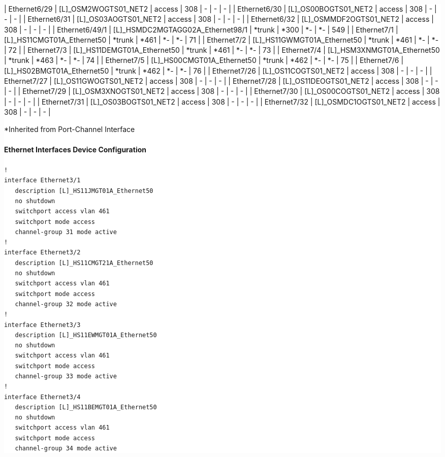 | Ethernet6/29 |  [L]_OSM2WOGTS01_NET2 | access | 308 | - | - | - |
| Ethernet6/30 |  [L]_OS00BOGTS01_NET2 | access | 308 | - | - | - |
| Ethernet6/31 |  [L]_OS03AOGTS01_NET2 | access | 308 | - | - | - |
| Ethernet6/32 |  [L]_OSMMDF2OGTS01_NET2 | access | 308 | - | - | - |
| Ethernet6/49/1 | [L]_HSMDC2MGTAGG02A_Ethernet98/1 | *trunk | *300 | *- | *- | 549 |
| Ethernet7/1 | [L]_HS11CMGT01A_Ethernet50 | *trunk | *461 | *- | *- | 71 |
| Ethernet7/2 | [L]_HS11GWMGT01A_Ethernet50 | *trunk | *461 | *- | *- | 72 |
| Ethernet7/3 | [L]_HS11DEMGT01A_Ethernet50 | *trunk | *461 | *- | *- | 73 |
| Ethernet7/4 | [L]_HSM3XNMGT01A_Ethernet50 | *trunk | *463 | *- | *- | 74 |
| Ethernet7/5 | [L]_HS00CMGT01A_Ethernet50 | *trunk | *462 | *- | *- | 75 |
| Ethernet7/6 | [L]_HS02BMGT01A_Ethernet50 | *trunk | *462 | *- | *- | 76 |
| Ethernet7/26 |  [L]_OS11COGTS01_NET2 | access | 308 | - | - | - |
| Ethernet7/27 |  [L]_OS11GWOGTS01_NET2 | access | 308 | - | - | - |
| Ethernet7/28 |  [L]_OS11DEOGTS01_NET2 | access | 308 | - | - | - |
| Ethernet7/29 |  [L]_OSM3XNOGTS01_NET2 | access | 308 | - | - | - |
| Ethernet7/30 |  [L]_OS00COGTS01_NET2 | access | 308 | - | - | - |
| Ethernet7/31 |  [L]_OS03BOGTS01_NET2 | access | 308 | - | - | - |
| Ethernet7/32 |  [L]_OSMDC1OGTS01_NET2 | access | 308 | - | - | - |

*Inherited from Port-Channel Interface

#### Ethernet Interfaces Device Configuration

```eos
!
interface Ethernet3/1
   description [L]_HS11JMGT01A_Ethernet50
   no shutdown
   switchport access vlan 461
   switchport mode access
   channel-group 31 mode active
!
interface Ethernet3/2
   description [L]_HS11CMGT21A_Ethernet50
   no shutdown
   switchport access vlan 461
   switchport mode access
   channel-group 32 mode active
!
interface Ethernet3/3
   description [L]_HS11EWMGT01A_Ethernet50
   no shutdown
   switchport access vlan 461
   switchport mode access
   channel-group 33 mode active
!
interface Ethernet3/4
   description [L]_HS11BEMGT01A_Ethernet50
   no shutdown
   switchport access vlan 461
   switchport mode access
   channel-group 34 mode active
```